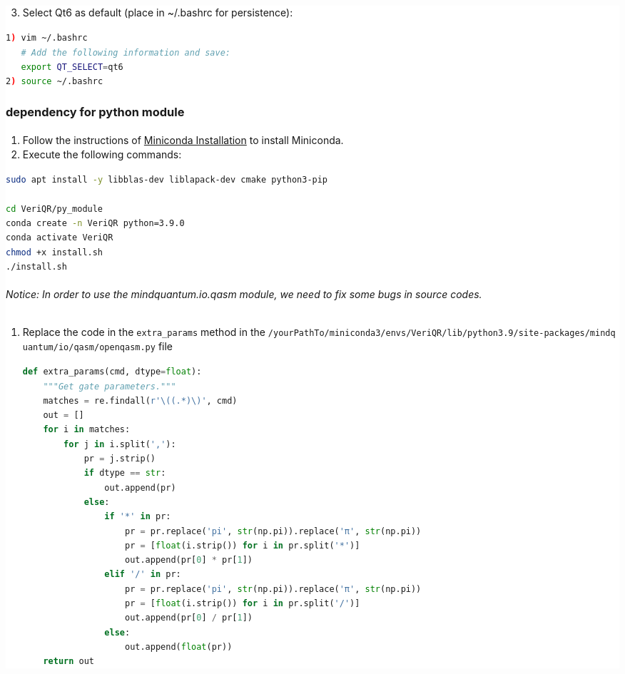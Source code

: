 3. Select Qt6 as default (place in ~/.bashrc for persistence):

```bash
1) vim ~/.bashrc
   # Add the following information and save: 
   export QT_SELECT=qt6
2) source ~/.bashrc
```

### dependency for python module

1. Follow the instructions of [Miniconda Installation](https://conda.io/projects/conda/en/latest/user-guide/install/index.html) to install Miniconda.
2. Execute the following commands: 

```bash
sudo apt install -y libblas-dev liblapack-dev cmake python3-pip

cd VeriQR/py_module
conda create -n VeriQR python=3.9.0
conda activate VeriQR
chmod +x install.sh
./install.sh
```

###### Notice: In order to use the mindquantum.io.qasm module, we need to fix some bugs in source codes.

1. Replace  the code in the `extra_params` method in the `/yourPathTo/miniconda3/envs/VeriQR/lib/python3.9/site-packages/mindquantum/io/qasm/openqasm.py` file 

    ```python
    def extra_params(cmd, dtype=float):
        """Get gate parameters."""
        matches = re.findall(r'\((.*)\)', cmd)
        out = []
        for i in matches:
            for j in i.split(','):
                pr = j.strip()
                if dtype == str:
                    out.append(pr)
                else:
                    if '*' in pr:
                        pr = pr.replace('pi', str(np.pi)).replace('π', str(np.pi))
                        pr = [float(i.strip()) for i in pr.split('*')]
                        out.append(pr[0] * pr[1])
                    elif '/' in pr:
                        pr = pr.replace('pi', str(np.pi)).replace('π', str(np.pi))
                        pr = [float(i.strip()) for i in pr.split('/')]
                        out.append(pr[0] / pr[1])
                    else:
                        out.append(float(pr))
        return out
    ```
